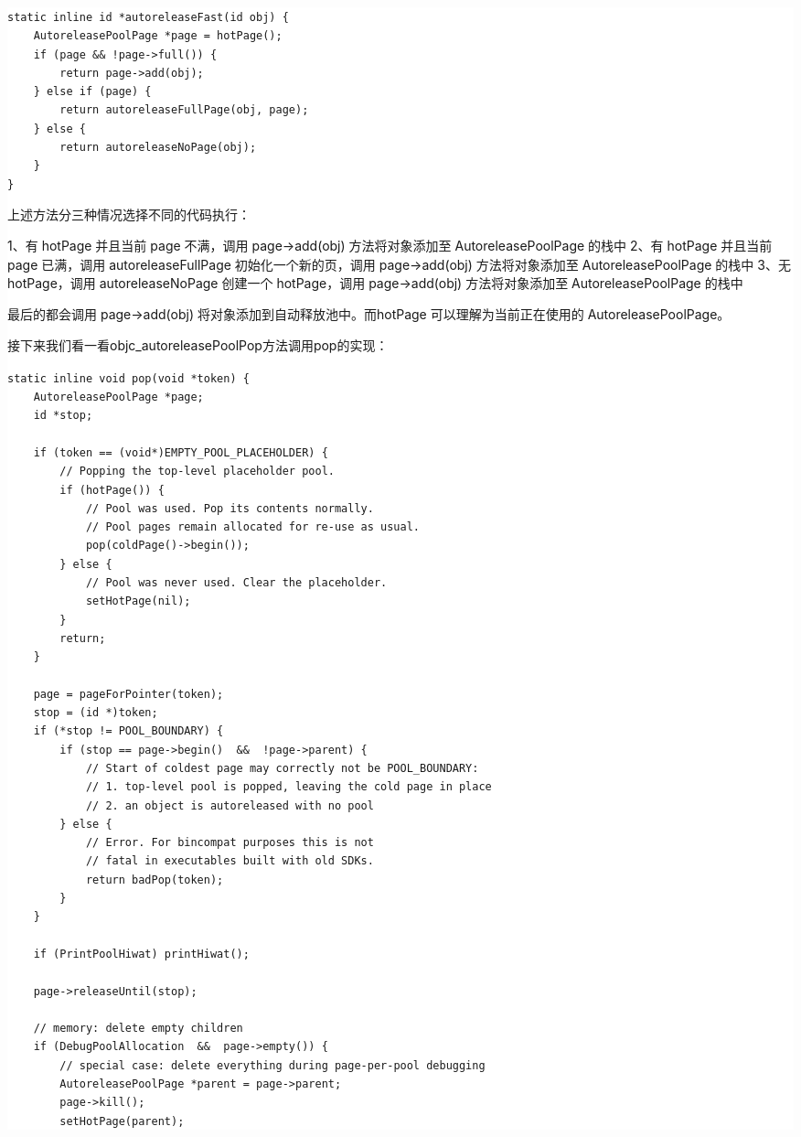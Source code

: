 ```
static inline id *autoreleaseFast(id obj) {
    AutoreleasePoolPage *page = hotPage();
    if (page && !page->full()) {
        return page->add(obj);
    } else if (page) {
        return autoreleaseFullPage(obj, page);
    } else {
        return autoreleaseNoPage(obj);
    }
}
```

上述方法分三种情况选择不同的代码执行：

1、有 hotPage 并且当前 page 不满，调用 page->add(obj) 方法将对象添加至 AutoreleasePoolPage 的栈中
2、有 hotPage 并且当前 page 已满，调用 autoreleaseFullPage 初始化一个新的页，调用 page->add(obj) 方法将对象添加至 AutoreleasePoolPage 的栈中
3、无 hotPage，调用 autoreleaseNoPage 创建一个 hotPage，调用 page->add(obj) 方法将对象添加至 AutoreleasePoolPage 的栈中

最后的都会调用 page->add(obj) 将对象添加到自动释放池中。而hotPage 可以理解为当前正在使用的 AutoreleasePoolPage。

接下来我们看一看objc_autoreleasePoolPop方法调用pop的实现：

```
static inline void pop(void *token) {
    AutoreleasePoolPage *page;
    id *stop;

    if (token == (void*)EMPTY_POOL_PLACEHOLDER) {
        // Popping the top-level placeholder pool.
        if (hotPage()) {
            // Pool was used. Pop its contents normally.
            // Pool pages remain allocated for re-use as usual.
            pop(coldPage()->begin());
        } else {
            // Pool was never used. Clear the placeholder.
            setHotPage(nil);
        }
        return;
    }

    page = pageForPointer(token);
    stop = (id *)token;
    if (*stop != POOL_BOUNDARY) {
        if (stop == page->begin()  &&  !page->parent) {
            // Start of coldest page may correctly not be POOL_BOUNDARY:
            // 1. top-level pool is popped, leaving the cold page in place
            // 2. an object is autoreleased with no pool
        } else {
            // Error. For bincompat purposes this is not 
            // fatal in executables built with old SDKs.
            return badPop(token);
        }
    }

    if (PrintPoolHiwat) printHiwat();

    page->releaseUntil(stop);

    // memory: delete empty children
    if (DebugPoolAllocation  &&  page->empty()) {
        // special case: delete everything during page-per-pool debugging
        AutoreleasePoolPage *parent = page->parent;
        page->kill();
        setHotPage(parent);
```